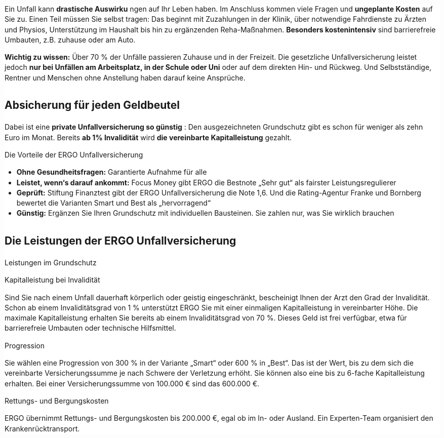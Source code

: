 Ein Unfall kann **drastische Auswirku** ngen auf Ihr Leben haben. Im Anschluss
kommen viele Fragen und **ungeplante Kosten** auf Sie zu. Einen Teil müssen
Sie selbst tragen: Das beginnt mit Zuzahlungen in der Klinik, über notwendige
Fahrdienste zu Ärzten und Physios, Unterstützung im Haushalt bis hin zu
ergänzenden Reha-Maßnahmen. **Besonders kostenintensiv** sind barrierefreie
Umbauten, z.B. zuhause oder am Auto.  

**Wichtig zu wissen:** Über 70 % der Unfälle passieren Zuhause und in der
Freizeit. Die gesetzliche Unfallversicherung leistet jedoch **nur bei Unfällen
am Arbeitsplatz, in der Schule oder Uni** oder auf dem direkten Hin- und
Rückweg. Und Selbstständige, Rentner und Menschen ohne Anstellung haben darauf
keine Ansprüche.

## Absicherung für jeden Geldbeutel

Dabei ist eine **private Unfallversicherung so günstig** : Den ausgezeichneten
Grundschutz gibt es schon für weniger als zehn Euro im Monat. Bereits **ab 1%
Invalidität** wird **die vereinbarte Kapitalleistung** gezahlt.

Die Vorteile der ERGO Unfallversicherung

  * **Ohne Gesundheitsfragen:** Garantierte Aufnahme für alle
  * **Leistet, wenn‘s darauf ankommt:** Focus Money gibt ERGO die Bestnote „Sehr gut“ als fairster Leistungsregulierer
  * **Geprüft:** Stiftung Finanztest gibt der ERGO Unfallversicherung die Note 1,6. Und die Rating-Agentur Franke und Bornberg bewertet die Varianten Smart und Best als „hervorragend“
  * **Günstig:** Ergänzen Sie Ihren Grundschutz mit individuellen Bausteinen. Sie zahlen nur, was Sie wirklich brauchen

## Die Leistungen der ERGO Unfallversicherung

Leistungen im Grundschutz

Kapitalleistung bei Invalidität

Sind Sie nach einem Unfall dauerhaft körperlich oder geistig eingeschränkt,
bescheinigt Ihnen der Arzt den Grad der Invalidität. Schon ab einem
Invaliditätsgrad von 1 % unterstützt ERGO Sie mit einer einmaligen
Kapitalleistung in vereinbarter Höhe. Die maximale Kapitalleistung erhalten
Sie bereits ab einem Invaliditätsgrad von 70 %. Dieses Geld ist frei
verfügbar, etwa für barrierefreie Umbauten oder technische Hilfsmittel.

Progression

Sie wählen eine Progression von 300 % in der Variante „Smart“ oder 600 % in
„Best“. Das ist der Wert, bis zu dem sich die vereinbarte Versicherungssumme
je nach Schwere der Verletzung erhöht. Sie können also eine bis zu 6-fache
Kapitalleistung erhalten. Bei einer Versicherungssumme von 100.000 € sind das
600.000 €.

Rettungs- und Bergungskosten

ERGO übernimmt Rettungs- und Bergungskosten bis 200.000 €, egal ob im In- oder
Ausland. Ein Experten-Team organisiert den Krankenrücktransport.
